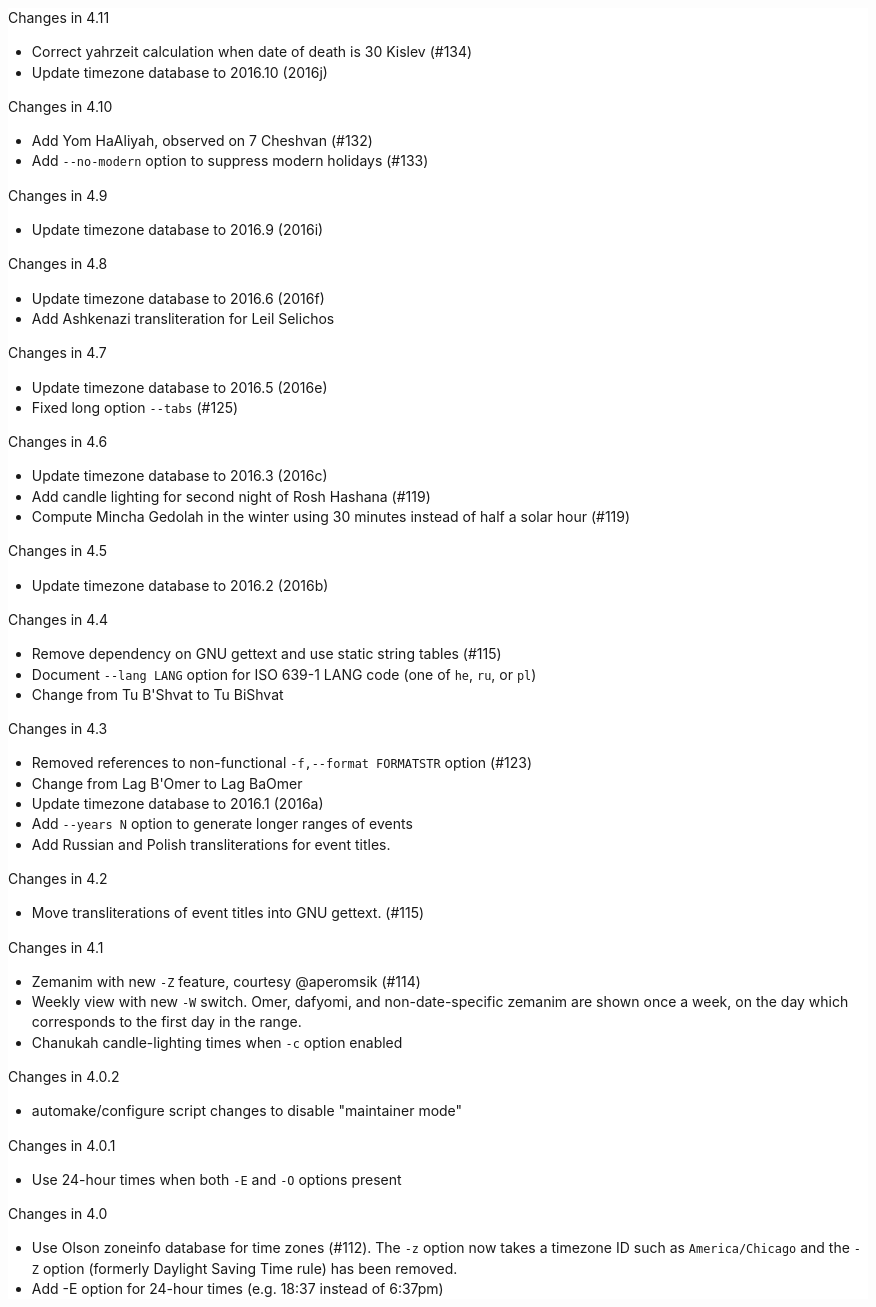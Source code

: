 Changes in 4.11
* Correct yahrzeit calculation when date of death is 30 Kislev (#134)
* Update timezone database to 2016.10 (2016j)

Changes in 4.10
* Add Yom HaAliyah, observed on 7 Cheshvan (#132)
* Add `--no-modern` option to suppress modern holidays (#133)

Changes in 4.9
* Update timezone database to 2016.9 (2016i)

Changes in 4.8
* Update timezone database to 2016.6 (2016f)
* Add Ashkenazi transliteration for Leil Selichos

Changes in 4.7
* Update timezone database to 2016.5 (2016e)
* Fixed long option `--tabs` (#125)

Changes in 4.6
* Update timezone database to 2016.3 (2016c)
* Add candle lighting for second night of Rosh Hashana (#119)
* Compute Mincha Gedolah in the winter using 30 minutes
  instead of half a solar hour (#119)

Changes in 4.5
* Update timezone database to 2016.2 (2016b)

Changes in 4.4
* Remove dependency on GNU gettext and use static string tables (#115)
* Document `--lang LANG` option for ISO 639-1 LANG code (one of `he`, `ru`, or `pl`)
* Change from Tu B'Shvat to Tu BiShvat

Changes in 4.3
* Removed references to non-functional `-f,--format FORMATSTR` option (#123)
* Change from Lag B'Omer to Lag BaOmer
* Update timezone database to 2016.1 (2016a)
* Add `--years N` option to generate longer ranges of events
* Add Russian and Polish transliterations for event titles.

Changes in 4.2
* Move transliterations of event titles into GNU gettext. (#115)

Changes in 4.1
* Zemanim with new `-Z` feature, courtesy @aperomsik (#114)
* Weekly view with new `-W` switch. Omer, dafyomi, and non-date-specific zemanim are shown once a week, on the day which corresponds to the first day in the range.
* Chanukah candle-lighting times when `-c` option enabled

Changes in 4.0.2
* automake/configure script changes to disable "maintainer mode"

Changes in 4.0.1
* Use 24-hour times when both `-E` and `-O` options present

Changes in 4.0
* Use Olson zoneinfo database for time zones (#112).
  The `-z` option now takes a timezone ID such as `America/Chicago`
  and the `-Z` option (formerly Daylight Saving Time rule) has been removed.
* Add -E option for 24-hour times (e.g. 18:37 instead of 6:37pm)
